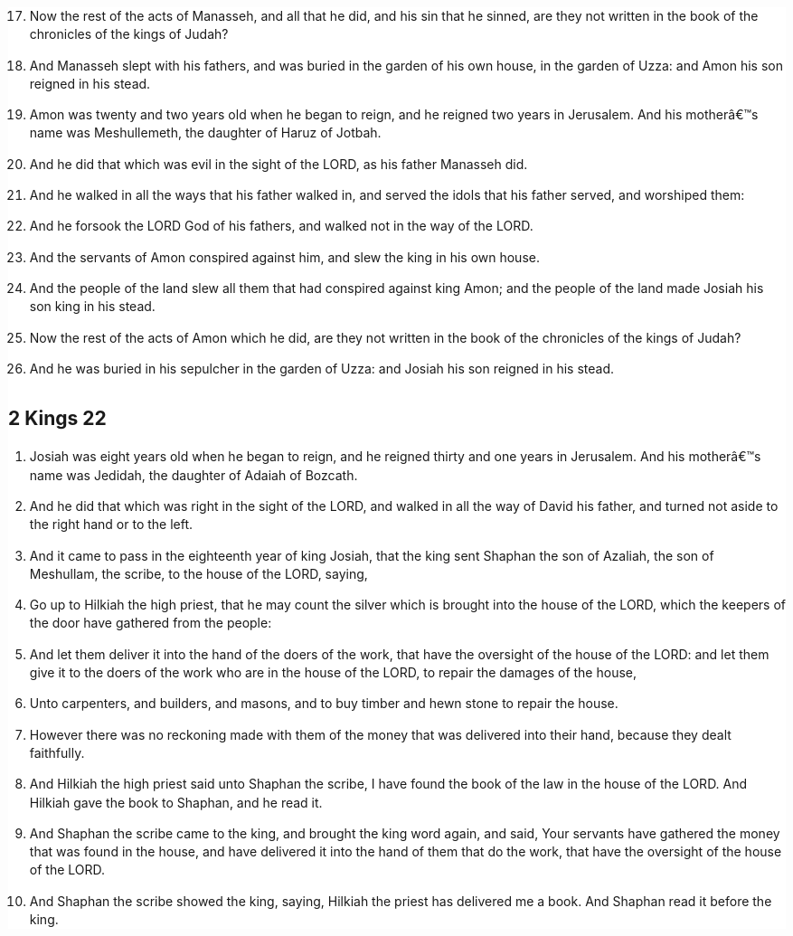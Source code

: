 17. Now the rest of the acts of Manasseh, and all that he did, and his sin that he sinned, are they not written in the book of the chronicles of the kings of Judah?

18. And Manasseh slept with his fathers, and was buried in the garden of his own house, in the garden of Uzza: and Amon his son reigned in his stead.

19. Amon was twenty and two years old when he began to reign, and he reigned two years in Jerusalem. And his motherâ€™s name was Meshullemeth, the daughter of Haruz of Jotbah.

20. And he did that which was evil in the sight of the LORD, as his father Manasseh did.

21. And he walked in all the ways that his father walked in, and served the idols that his father served, and worshiped them:

22. And he forsook the LORD God of his fathers, and walked not in the way of the LORD.

23. And the servants of Amon conspired against him, and slew the king in his own house.

24. And the people of the land slew all them that had conspired against king Amon; and the people of the land made Josiah his son king in his stead.

25. Now the rest of the acts of Amon which he did, are they not written in the book of the chronicles of the kings of Judah?

26. And he was buried in his sepulcher in the garden of Uzza: and Josiah his son reigned in his stead.

## 2 Kings 22

1. Josiah was eight years old when he began to reign, and he reigned thirty and one years in Jerusalem. And his motherâ€™s name was Jedidah, the daughter of Adaiah of Bozcath.

2. And he did that which was right in the sight of the LORD, and walked in all the way of David his father, and turned not aside to the right hand or to the left.

3. And it came to pass in the eighteenth year of king Josiah, that the king sent Shaphan the son of Azaliah, the son of Meshullam, the scribe, to the house of the LORD, saying,

4. Go up to Hilkiah the high priest, that he may count the silver which is brought into the house of the LORD, which the keepers of the door have gathered from the people:

5. And let them deliver it into the hand of the doers of the work, that have the oversight of the house of the LORD: and let them give it to the doers of the work who are in the house of the LORD, to repair the damages of the house,

6. Unto carpenters, and builders, and masons, and to buy timber and hewn stone to repair the house.

7. However there was no reckoning made with them of the money that was delivered into their hand, because they dealt faithfully.

8. And Hilkiah the high priest said unto Shaphan the scribe, I have found the book of the law in the house of the LORD. And Hilkiah gave the book to Shaphan, and he read it.

9. And Shaphan the scribe came to the king, and brought the king word again, and said, Your servants have gathered the money that was found in the house, and have delivered it into the hand of them that do the work, that have the oversight of the house of the LORD.

10. And Shaphan the scribe showed the king, saying, Hilkiah the priest has delivered me a book. And Shaphan read it before the king.
